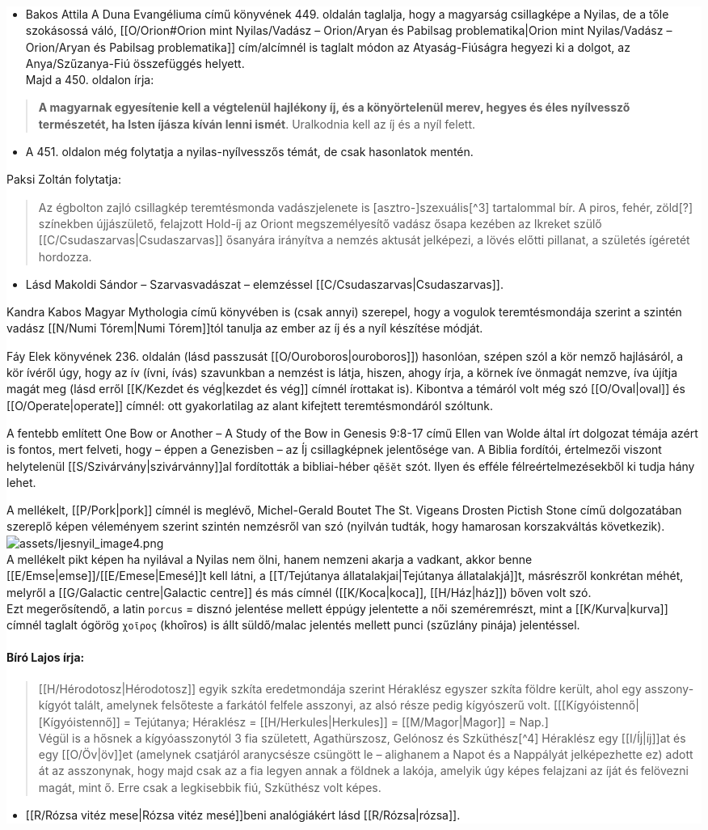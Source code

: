 - Bakos Attila A Duna Evangéliuma című könyvének 449. oldalán taglalja, hogy a magyarság csillagképe a Nyilas, de a tőle szokásossá váló, [[O/Orion#Orion mint Nyilas/Vadász – Orion/Aryan és Pabilsag problematika\|Orion mint Nyilas/Vadász – Orion/Aryan és Pabilsag problematika]] cím/alcímnél is taglalt módon az Atyaság-Fiúságra hegyezi ki a dolgot, az Anya/Szűzanya-Fiú összefüggés helyett.  
Majd a 450. oldalon írja:  
> **A magyarnak egyesítenie kell a végtelenül hajlékony íj, és a könyörtelenül merev, hegyes és éles nyílvessző természetét, ha Isten íjásza kíván lenni ismét**. Uralkodnia kell az íj és a nyíl felett.  
- A 451. oldalon még folytatja a nyilas-nyílvesszős témát, de csak hasonlatok mentén.  

Paksi Zoltán folytatja:  
> Az égbolton zajló csillagkép teremtésmonda vadászjelenete is \[asztro-\]szexuális[^3] tartalommal bír. A piros, fehér, zöld\[?\] színekben újjászülető, felajzott Hold-íj az Oriont megszemélyesítő vadász ősapa kezében az Ikreket szülő [[C/Csudaszarvas\|Csudaszarvas]] ősanyára irányítva a nemzés aktusát jelképezi, a lövés előtti pillanat, a születés ígéretét hordozza.  
- Lásd Makoldi Sándor – Szarvasvadászat – elemzéssel [[C/Csudaszarvas\|Csudaszarvas]].  

Kandra Kabos Magyar Mythologia című könyvében is (csak annyi) szerepel, hogy a vogulok teremtésmondája szerint a szintén vadász [[N/Numi Tórem\|Numi Tórem]]tól tanulja az ember az íj és a nyíl készítése módját.  

Fáy Elek könyvének 236. oldalán (lásd passzusát [[O/Ouroboros\|ouroboros]]) hasonlóan, szépen szól a kör nemző hajlásáról, a kör ívéről úgy, hogy az ív (ívni, ívás) szavunkban a nemzést is látja, hiszen, ahogy írja, a körnek íve önmagát nemzve, íva újítja magát meg (lásd erről [[K/Kezdet és vég\|kezdet és vég]] címnél írottakat is). Kibontva a témáról volt még szó [[O/Oval\|oval]] és [[O/Operate\|operate]] címnél: ott gyakorlatilag az alant kifejtett teremtésmondáról szóltunk.

A fentebb említett One Bow or Another – A Study of the Bow in Genesis 9:8-17 című Ellen van Wolde által írt dolgozat témája azért is fontos, mert felveti, hogy – éppen a Genezisben – az Íj csillagképnek jelentősége van. A Biblia fordítói, értelmezői viszont helytelenül [[S/Szivárvány\|szivárvánny]]al fordították a bibliai-héber `qĕšĕt` szót. Ilyen és efféle félreértelmezésekből ki tudja hány lehet.  

A mellékelt, [[P/Pork\|pork]] címnél is meglévő, Michel-Gerald Boutet The St. Vigeans Drosten Pictish Stone című dolgozatában szereplő képen véleményem szerint szintén nemzésről van szó (nyilván tudták, hogy hamarosan korszakváltás következik).  
![assets/Ijesnyil_image4.png](/img/user/I/assets/Ijesnyil_image4.png)  
A mellékelt pikt képen ha nyilával a Nyilas nem ölni, hanem nemzeni akarja a vadkant, akkor benne [[E/Emse\|emse]]/[[E/Emese\|Emesé]]t kell látni, a [[T/Tejútanya állatalakjai\|Tejútanya állatalakjá]]t, másrészről konkrétan méhét, melyről a [[G/Galactic centre\|Galactic centre]] és más címnél ([[K/Koca\|koca]], [[H/Ház\|ház]]) bőven volt szó.  
Ezt megerősítendő, a latin `porcus` = disznó jelentése mellett éppúgy jelentette a női szeméremrészt, mint a [[K/Kurva\|kurva]] címnél taglalt ógörög `χοῖρος` (khoîros) is állt süldő/malac jelentés mellett punci (szűzlány pinája) jelentéssel.

#### Bíró Lajos írja:

> [[H/Hérodotosz\|Hérodotosz]] egyik szkíta eredetmondája szerint Héraklész egyszer szkíta földre került, ahol egy asszony-kígyót talált, amelynek felsőteste a farkától felfele asszonyi, az alsó része pedig kígyószerű volt. \[[[Kígyóistennő\|[Kígyóistennő]] = Tejútanya; Héraklész = [[H/Herkules\|Herkules]] = [[M/Magor\|Magor]] = Nap.\]  
> Végül is a hősnek a kígyóasszonytól 3 fia született, Agathürszosz, Gelónosz és Szküthész[^4] Héraklész egy [[I/Íj\|íj]]at és egy [[O/Öv\|öv]]et (amelynek csatjáról aranycsésze csüngött le – alighanem a Napot és a Nappályát jelképezhette ez) adott át az asszonynak, hogy majd csak az a fia legyen annak a földnek a lakója, amelyik úgy képes felajzani az íját és felövezni magát, mint ő. Erre csak a legkisebbik fiú, Szküthész volt képes.  
- [[R/Rózsa vitéz mese\|Rózsa vitéz mesé]]beni analógiákért lásd [[R/Rózsa\|rózsa]].
